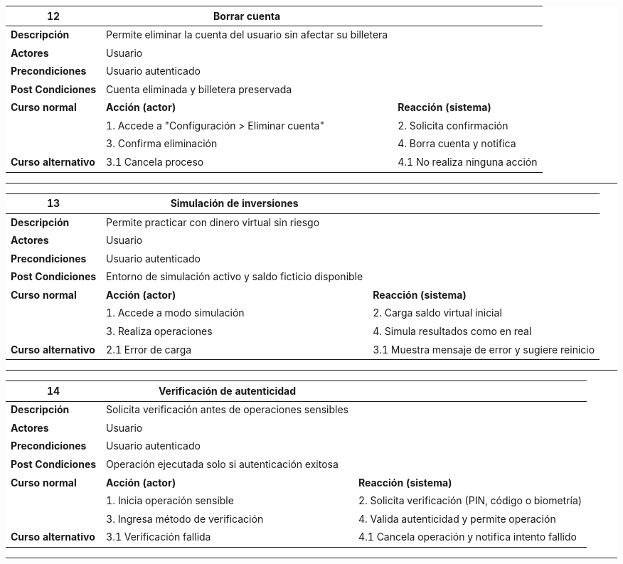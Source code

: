 
| 12                    | Borrar cuenta                                                   |                               |
| --------------------- | --------------------------------------------------------------- | ----------------------------- |
| **Descripción**       | Permite eliminar la cuenta del usuario sin afectar su billetera |                               |
| **Actores**           | Usuario                                                         |                               |
| **Precondiciones**    | Usuario autenticado                                             |                               |
| **Post Condiciones**  | Cuenta eliminada y billetera preservada                         |                               |
| **Curso normal**      | **Acción (actor)**                                              | **Reacción (sistema)**        |
|                       | 1. Accede a "Configuración > Eliminar cuenta"                   | 2. Solicita confirmación      |
|                       | 3. Confirma eliminación                                         | 4. Borra cuenta y notifica    |
| **Curso alternativo** | 3.1 Cancela proceso                                             | 4.1 No realiza ninguna acción |

---

| 13                    | Simulación de inversiones                                |                                                 |
| --------------------- | -------------------------------------------------------- | ----------------------------------------------- |
| **Descripción**       | Permite practicar con dinero virtual sin riesgo          |                                                 |
| **Actores**           | Usuario                                                  |                                                 |
| **Precondiciones**    | Usuario autenticado                                      |                                                 |
| **Post Condiciones**  | Entorno de simulación activo y saldo ficticio disponible |                                                 |
| **Curso normal**      | **Acción (actor)**                                       | **Reacción (sistema)**                          |
|                       | 1. Accede a modo simulación                              | 2. Carga saldo virtual inicial                  |
|                       | 3. Realiza operaciones                                   | 4. Simula resultados como en real               |
| **Curso alternativo** | 2.1 Error de carga                                       | 3.1 Muestra mensaje de error y sugiere reinicio |

---

| 14                    | Verificación de autenticidad                         |                                                    |
| --------------------- | ---------------------------------------------------- | -------------------------------------------------- |
| **Descripción**       | Solicita verificación antes de operaciones sensibles |                                                    |
| **Actores**           | Usuario                                              |                                                    |
| **Precondiciones**    | Usuario autenticado                                  |                                                    |
| **Post Condiciones**  | Operación ejecutada solo si autenticación exitosa    |                                                    |
| **Curso normal**      | **Acción (actor)**                                   | **Reacción (sistema)**                             |
|                       | 1. Inicia operación sensible                         | 2. Solicita verificación (PIN, código o biometría) |
|                       | 3. Ingresa método de verificación                    | 4. Valida autenticidad y permite operación         |
| **Curso alternativo** | 3.1 Verificación fallida                             | 4.1 Cancela operación y notifica intento fallido   |

---